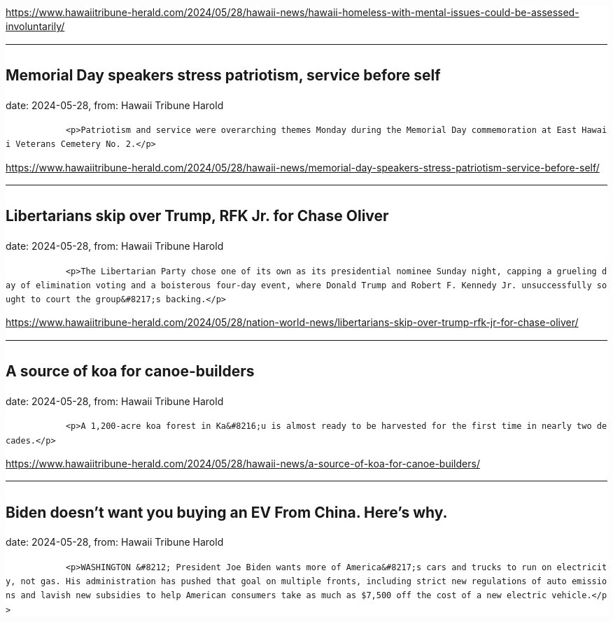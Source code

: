 
<https://www.hawaiitribune-herald.com/2024/05/28/hawaii-news/hawaii-homeless-with-mental-issues-could-be-assessed-involuntarily/>

---

## Memorial Day speakers stress patriotism, service before self

date: 2024-05-28, from: Hawaii Tribune Harold


				<p>Patriotism and service were overarching themes Monday during the Memorial Day commemoration at East Hawaii Veterans Cemetery No. 2.</p>
			 

<https://www.hawaiitribune-herald.com/2024/05/28/hawaii-news/memorial-day-speakers-stress-patriotism-service-before-self/>

---

## Libertarians skip over Trump, RFK Jr. for Chase Oliver

date: 2024-05-28, from: Hawaii Tribune Harold


				<p>The Libertarian Party chose one of its own as its presidential nominee Sunday night, capping a grueling day of elimination voting and a boisterous four-day event, where Donald Trump and Robert F. Kennedy Jr. unsuccessfully sought to court the group&#8217;s backing.</p>
			 

<https://www.hawaiitribune-herald.com/2024/05/28/nation-world-news/libertarians-skip-over-trump-rfk-jr-for-chase-oliver/>

---

## A source of koa for canoe-builders

date: 2024-05-28, from: Hawaii Tribune Harold


				<p>A 1,200-acre koa forest in Ka&#8216;u is almost ready to be harvested for the first time in nearly two decades.</p>
			 

<https://www.hawaiitribune-herald.com/2024/05/28/hawaii-news/a-source-of-koa-for-canoe-builders/>

---

## Biden doesn’t want you buying an EV From China. Here’s why.

date: 2024-05-28, from: Hawaii Tribune Harold


				<p>WASHINGTON &#8212; President Joe Biden wants more of America&#8217;s cars and trucks to run on electricity, not gas. His administration has pushed that goal on multiple fronts, including strict new regulations of auto emissions and lavish new subsidies to help American consumers take as much as $7,500 off the cost of a new electric vehicle.</p>
			 